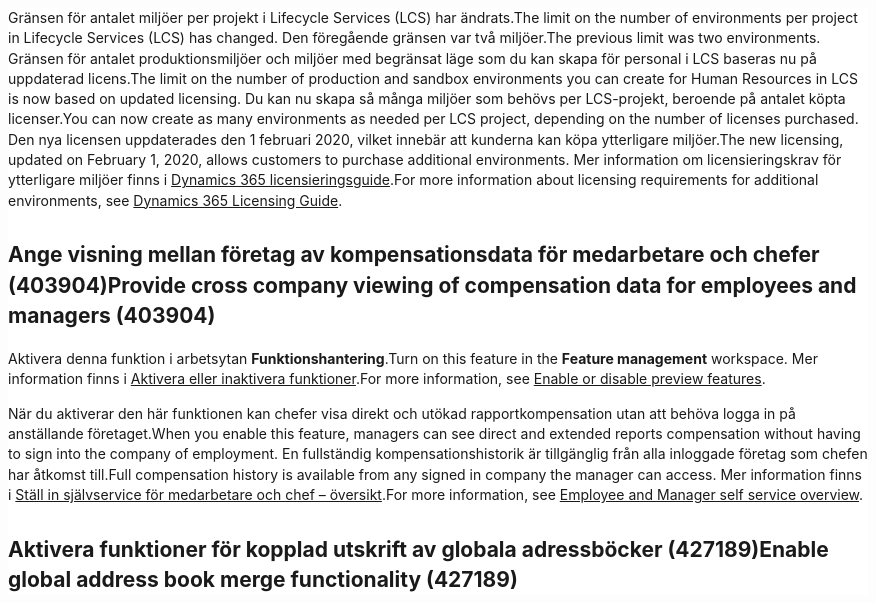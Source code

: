 <span data-ttu-id="c86d2-108">Gränsen för antalet miljöer per projekt i Lifecycle Services (LCS) har ändrats.</span><span class="sxs-lookup"><span data-stu-id="c86d2-108">The limit on the number of environments per project in Lifecycle Services (LCS) has changed.</span></span> <span data-ttu-id="c86d2-109">Den föregående gränsen var två miljöer.</span><span class="sxs-lookup"><span data-stu-id="c86d2-109">The previous limit was two environments.</span></span> <span data-ttu-id="c86d2-110">Gränsen för antalet produktionsmiljöer och miljöer med begränsat läge som du kan skapa för personal i LCS baseras nu på uppdaterad licens.</span><span class="sxs-lookup"><span data-stu-id="c86d2-110">The limit on the number of production and sandbox environments you can create for Human Resources in LCS is now based on updated licensing.</span></span> <span data-ttu-id="c86d2-111">Du kan nu skapa så många miljöer som behövs per LCS-projekt, beroende på antalet köpta licenser.</span><span class="sxs-lookup"><span data-stu-id="c86d2-111">You can now create as many environments as needed per LCS project, depending on the number of licenses purchased.</span></span> <span data-ttu-id="c86d2-112">Den nya licensen uppdaterades den 1 februari 2020, vilket innebär att kunderna kan köpa ytterligare miljöer.</span><span class="sxs-lookup"><span data-stu-id="c86d2-112">The new licensing, updated on February 1, 2020, allows customers to purchase additional environments.</span></span> <span data-ttu-id="c86d2-113">Mer information om licensieringskrav för ytterligare miljöer finns i [Dynamics 365 licensieringsguide](https://dynamics.microsoft.com/pricing/#HumanResources).</span><span class="sxs-lookup"><span data-stu-id="c86d2-113">For more information about licensing requirements for additional environments, see [Dynamics 365 Licensing Guide](https://dynamics.microsoft.com/pricing/#HumanResources).</span></span>

## <a name="provide-cross-company-viewing-of-compensation-data-for-employees-and-managers-403904"></a><span data-ttu-id="c86d2-114">Ange visning mellan företag av kompensationsdata för medarbetare och chefer (403904)</span><span class="sxs-lookup"><span data-stu-id="c86d2-114">Provide cross company viewing of compensation data for employees and managers (403904)</span></span>

<span data-ttu-id="c86d2-115">Aktivera denna funktion i arbetsytan **Funktionshantering**.</span><span class="sxs-lookup"><span data-stu-id="c86d2-115">Turn on this feature in the **Feature management** workspace.</span></span> <span data-ttu-id="c86d2-116">Mer information finns i [Aktivera eller inaktivera funktioner](hr-admin-manage-features.md#enable-or-disable-preview-features).</span><span class="sxs-lookup"><span data-stu-id="c86d2-116">For more information, see [Enable or disable preview features](hr-admin-manage-features.md#enable-or-disable-preview-features).</span></span>

<span data-ttu-id="c86d2-117">När du aktiverar den här funktionen kan chefer visa direkt och utökad rapportkompensation utan att behöva logga in på anställande företaget.</span><span class="sxs-lookup"><span data-stu-id="c86d2-117">When you enable this feature, managers can see direct and extended reports compensation without having to sign into the company of employment.</span></span> <span data-ttu-id="c86d2-118">En fullständig kompensationshistorik är tillgänglig från alla inloggade företag som chefen har åtkomst till.</span><span class="sxs-lookup"><span data-stu-id="c86d2-118">Full compensation history is available from any signed in company the manager can access.</span></span> <span data-ttu-id="c86d2-119">Mer information finns i [Ställ in självservice för medarbetare och chef – översikt](hr-employee-manager-self-service-overview.md).</span><span class="sxs-lookup"><span data-stu-id="c86d2-119">For more information, see [Employee and Manager self service overview](hr-employee-manager-self-service-overview.md).</span></span>

## <a name="enable-global-address-book-merge-functionality-427189"></a><span data-ttu-id="c86d2-120">Aktivera funktioner för kopplad utskrift av globala adressböcker (427189)</span><span class="sxs-lookup"><span data-stu-id="c86d2-120">Enable global address book merge functionality (427189)</span></span>
